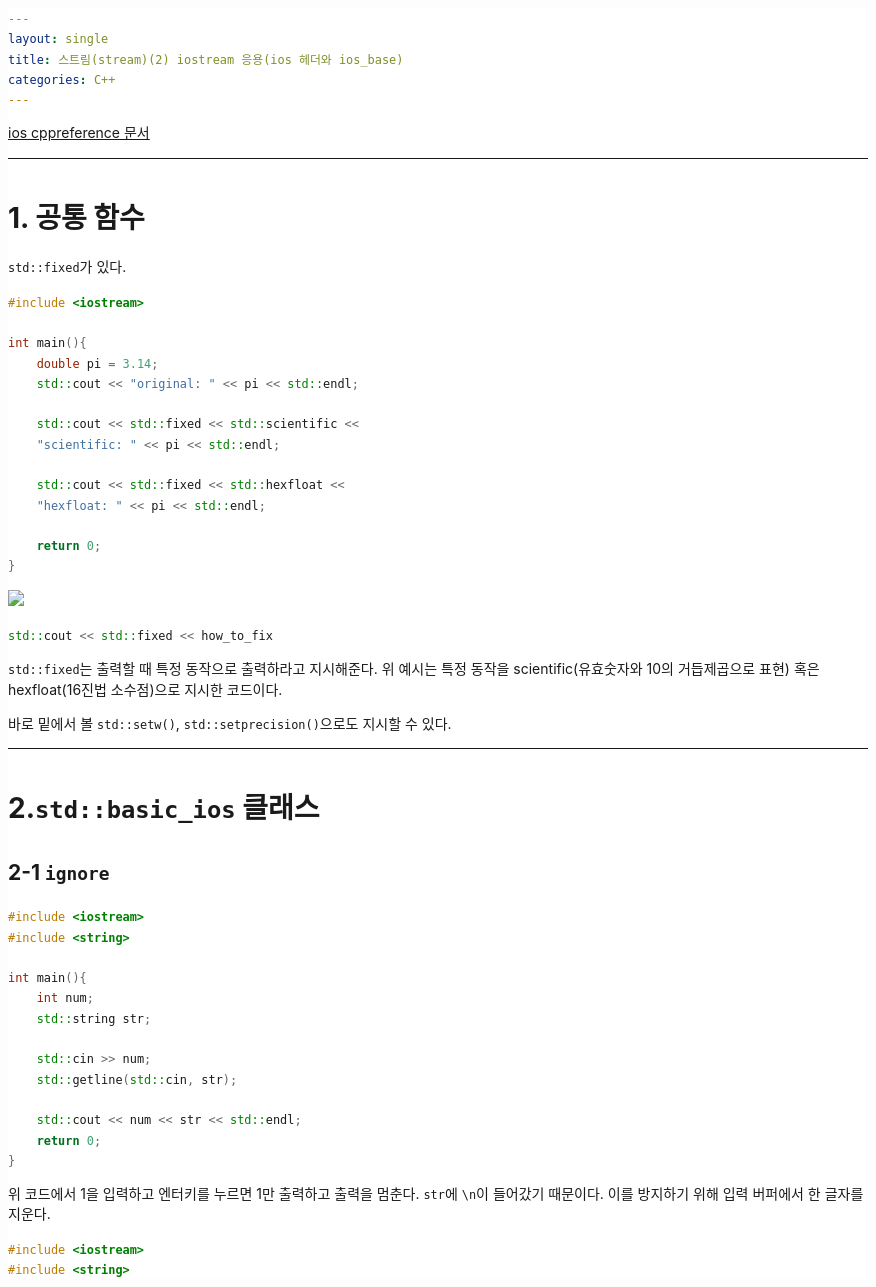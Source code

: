 ```yaml
---
layout: single
title: 스트림(stream)(2) iostream 응용(ios 헤더와 ios_base)
categories: C++
---
```


[ios cppreference 문서](https://en.cppreference.com/w/cpp/header/ios)
<br>

***

# 1. 공통 함수
```std::fixed```가 있다.
```cpp
#include <iostream>

int main(){
    double pi = 3.14;
    std::cout << "original: " << pi << std::endl;
    
    std::cout << std::fixed << std::scientific <<
    "scientific: " << pi << std::endl;
    
    std::cout << std::fixed << std::hexfloat << 
    "hexfloat: " << pi << std::endl;
    
    return 0;
}
```
![](https://velog.velcdn.com/images/gsgh3016/post/19bbf2f0-cc54-4624-b105-cba5c9def553/image.png)

```cpp
std::cout << std::fixed << how_to_fix
```

```std::fixed```는 출력할 때 특정 동작으로 출력하라고 지시해준다. 위 예시는 특정 동작을 scientific(유효숫자와 10의 거듭제곱으로 표현) 혹은 hexfloat(16진법 소수점)으로 지시한 코드이다.

바로 밑에서 볼 ```std::setw()```, ```std::setprecision()```으로도 지시할 수 있다. 
<br>

***
# 2.```std::basic_ios``` 클래스
## 2-1 ```ignore```
```cpp
#include <iostream>
#include <string>

int main(){
    int num;
    std::string str;

    std::cin >> num;
    std::getline(std::cin, str);
    
    std::cout << num << str << std::endl;
    return 0;
}
```
위 코드에서 1을 입력하고 엔터키를 누르면 1만 출력하고 출력을 멈춘다. ```str```에 ```\n```이 들어갔기 때문이다. 이를 방지하기 위해 입력 버퍼에서 한 글자를 지운다.
```cpp
#include <iostream>
#include <string>
```